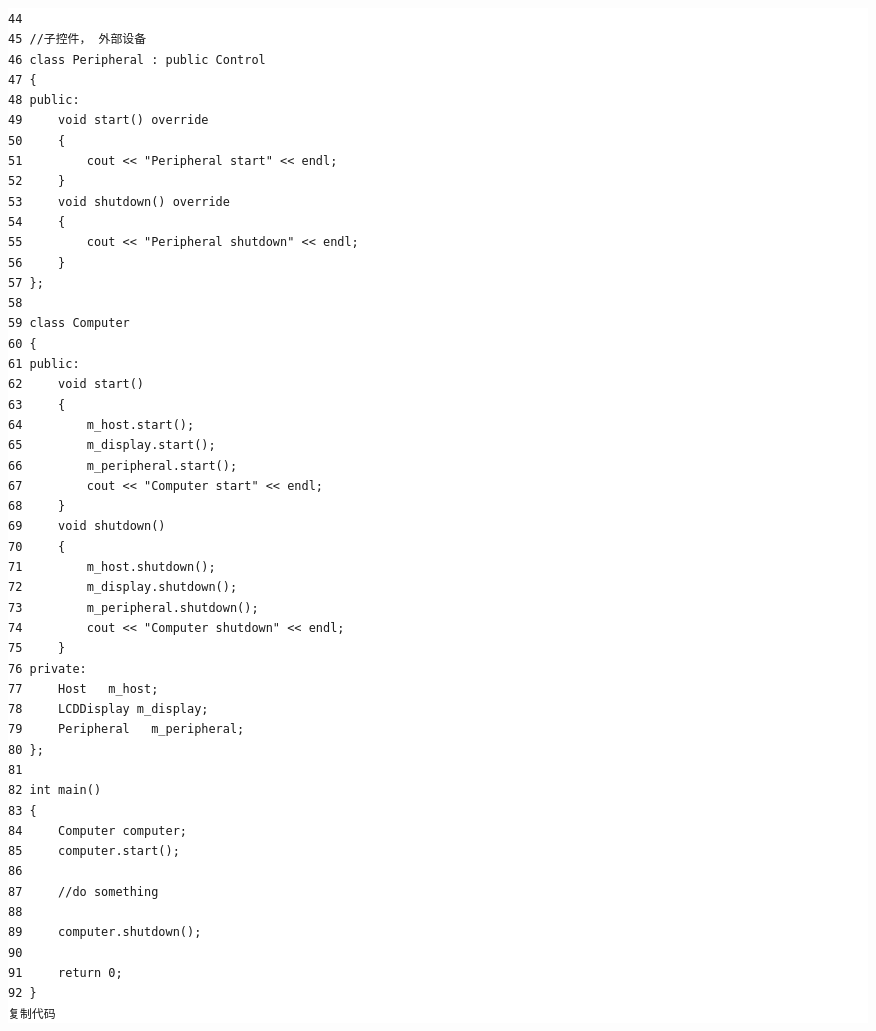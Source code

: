     44 ​
    45 //子控件， 外部设备
    46 class Peripheral : public Control
    47 {
    48 public:
    49     void start() override
    50     {
    51         cout << "Peripheral start" << endl;
    52     }
    53     void shutdown() override
    54     {
    55         cout << "Peripheral shutdown" << endl;
    56     }
    57 };
    58 ​
    59 class Computer
    60 {
    61 public:
    62     void start()
    63     {
    64         m_host.start();
    65         m_display.start();
    66         m_peripheral.start();
    67         cout << "Computer start" << endl;
    68     }
    69     void shutdown()
    70     {
    71         m_host.shutdown();
    72         m_display.shutdown();
    73         m_peripheral.shutdown();
    74         cout << "Computer shutdown" << endl;
    75     }
    76 private:
    77     Host   m_host;
    78     LCDDisplay m_display;
    79     Peripheral   m_peripheral;
    80 };
    81 ​
    82 int main()
    83 {
    84     Computer computer;
    85     computer.start();
    86 ​
    87     //do something
    88 ​
    89     computer.shutdown();
    90 ​
    91     return 0;
    92 }
    复制代码
